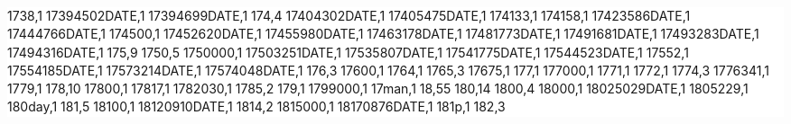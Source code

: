 1738,1
17394502DATE,1
17394699DATE,1
174,4
17404302DATE,1
17405475DATE,1
174133,1
174158,1
17423586DATE,1
17444766DATE,1
174500,1
17452620DATE,1
17455980DATE,1
17463178DATE,1
17481773DATE,1
17491681DATE,1
17493283DATE,1
17494316DATE,1
175,9
1750,5
1750000,1
17503251DATE,1
17535807DATE,1
17541775DATE,1
17544523DATE,1
17552,1
17554185DATE,1
17573214DATE,1
17574048DATE,1
176,3
17600,1
1764,1
1765,3
17675,1
177,1
177000,1
1771,1
1772,1
1774,3
1776341,1
1779,1
178,10
17800,1
17817,1
1782030,1
1785,2
179,1
1799000,1
17man,1
18,55
180,14
1800,4
18000,1
18025029DATE,1
1805229,1
180day,1
181,5
18100,1
18120910DATE,1
1814,2
1815000,1
18170876DATE,1
181p,1
182,3